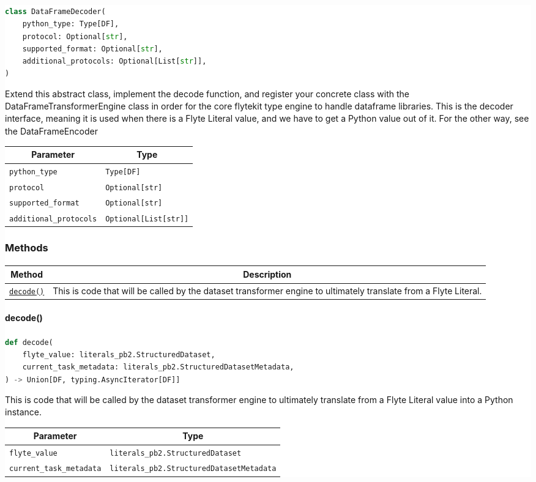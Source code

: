 
```python
class DataFrameDecoder(
    python_type: Type[DF],
    protocol: Optional[str],
    supported_format: Optional[str],
    additional_protocols: Optional[List[str]],
)
```
Extend this abstract class, implement the decode function, and register your concrete class with the
DataFrameTransformerEngine class in order for the core flytekit type engine to handle
dataframe libraries. This is the decoder interface, meaning it is used when there is a Flyte Literal value,
and we have to get a Python value out of it. For the other way, see the DataFrameEncoder



| Parameter | Type |
|-|-|
| `python_type` | `Type[DF]` |
| `protocol` | `Optional[str]` |
| `supported_format` | `Optional[str]` |
| `additional_protocols` | `Optional[List[str]]` |

### Methods

| Method | Description |
|-|-|
| [`decode()`](#decode) | This is code that will be called by the dataset transformer engine to ultimately translate from a Flyte Literal. |


#### decode()

```python
def decode(
    flyte_value: literals_pb2.StructuredDataset,
    current_task_metadata: literals_pb2.StructuredDatasetMetadata,
) -> Union[DF, typing.AsyncIterator[DF]]
```
This is code that will be called by the dataset transformer engine to ultimately translate from a Flyte Literal
value into a Python instance.



| Parameter | Type |
|-|-|
| `flyte_value` | `literals_pb2.StructuredDataset` |
| `current_task_metadata` | `literals_pb2.StructuredDatasetMetadata` |
